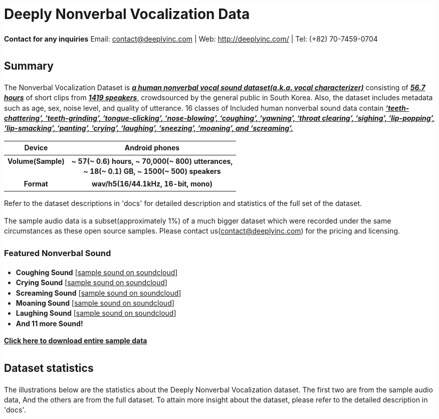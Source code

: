 # Deeply Nonverbal Vocalization Data
__Contact for any inquiries__ Email: contact@deeplyinc.com | Web: http://deeplyinc.com/ | Tel: (+82) 70-7459-0704
## Summary
The Nonverbal Vocalization Dataset is <u>*__a human nonverbal vocal sound dataset(a.k.a. vocal characterizer)__*</u> consisting of <u>*__56.7 hours__*</u> of short clips from <u>*__1419 speakers__*</u>, crowdsourced by the general public in South Korea. Also, the dataset includes metadata such as age, sex, noise level, and quality of utterance. 16 classes of Included human nonverbal sound data contain <u>*__‘teeth-chattering’, ‘teeth-grinding’, ‘tongue-clicking’, ‘nose-blowing’, ‘coughing’, ‘yawning’, ‘throat clearing’, ‘sighing’, ‘lip-popping’, ‘lip-smacking’, ‘panting’, ’crying’, ‘laughing’, ‘sneezing’, ‘moaning’, and ‘screaming’.__*</u>

  **Device** | **Android phones** |
  :-:|:-:|
  **Volume(Sample)** | **\~ 57(~ 0.6) hours, ~ 70,000(~ 800) utterances,<br /> ~ 18(~ 0.1) GB, ~ 1500(~ 500) speakers** |
  **Format** | **wav/h5(16/44.1kHz, 16-bit, mono)** |


Refer to the dataset descriptions in 'docs' for detailed description and statistics of the full set of the dataset.

The sample audio data is a subset(approximately 1%) of a much bigger dataset which were recorded under the same circumstances as these open source samples. Please contact us(contact@deeplyinc.com) for the pricing and licensing.

### Featured Nonverbal Sound
* __Coughing Sound__ [[sample sound on soundcloud](https://soundcloud.com/hongseok-oh-313429146/coughing-sample?in=hongseok-oh-313429146/sets/nonverbal-sound&si=4bb535b174e84a9686383d743dac607b)]
* __Crying Sound__ [[sample sound on soundcloud](https://soundcloud.com/hongseok-oh-313429146/crying-sample?in=hongseok-oh-313429146/sets/nonverbal-sound&si=840a34f0c71d459d8ccf62d589cab8fd)]
* __Screaming Sound__ [[sample sound on soundcloud](https://soundcloud.com/hongseok-oh-313429146/screaming-sample-1?in=hongseok-oh-313429146/sets/nonverbal-sound&si=ea3dfab205fd4225ad046ea94046449b)]
* __Moaning Sound__ [[sample sound on soundcloud](https://soundcloud.com/hongseok-oh-313429146/moaning-sample?in=hongseok-oh-313429146/sets/nonverbal-sound&si=c338cb26c13d49e197ee545b62bb8a24)]
* __Laughing Sound__ [[sample sound on soundcloud](https://soundcloud.com/hongseok-oh-313429146/laughing-sample?in=hongseok-oh-313429146/sets/nonverbal-sound&si=01b7d2c9eac64cb1acd99f9e236391b2)]
* __And 11 more Sound!__

**[Click here to download entire sample data](https://www.openslr.org/resources/99/NonverbalVocalization.tgz)**

## Dataset statistics
The illustrations below are the statistics about the Deeply Nonverbal Vocalization dataset. The first two are from the sample audio data, And the others are from the full dataset. To attain more insight about the dataset, please refer to the detailed description in 'docs'.

<p float="left">
